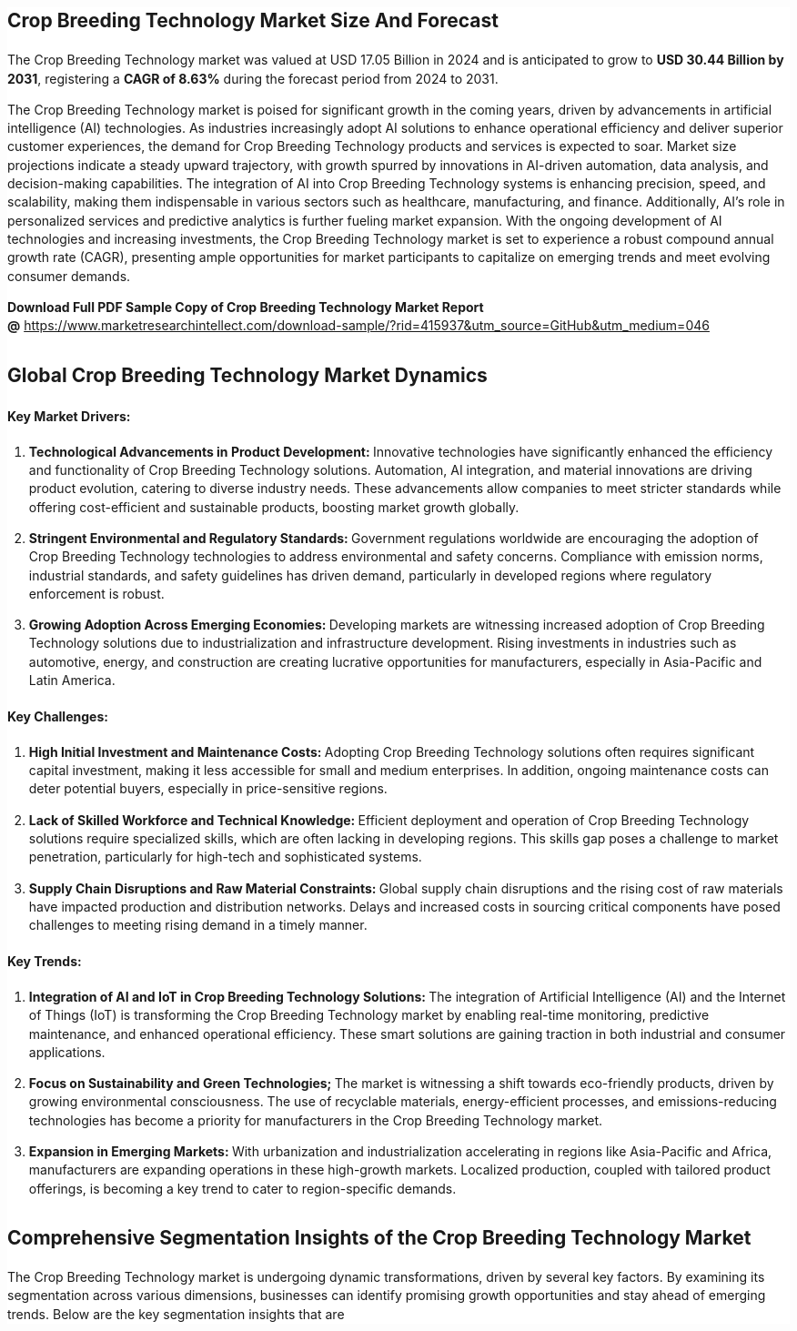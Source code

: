 <h2>Crop Breeding Technology Market Size And Forecast</h2><p>The Crop Breeding Technology market was valued at USD 17.05 Billion in 2024 and is anticipated to grow to <strong>USD 30.44 Billion by 2031</strong>, registering a <strong>CAGR of 8.63%</strong> during the forecast period from 2024 to 2031.</p><p>The Crop Breeding Technology market is poised for significant growth in the coming years, driven by advancements in artificial intelligence (AI) technologies. As industries increasingly adopt AI solutions to enhance operational efficiency and deliver superior customer experiences, the demand for Crop Breeding Technology products and services is expected to soar. Market size projections indicate a steady upward trajectory, with growth spurred by innovations in AI-driven automation, data analysis, and decision-making capabilities. The integration of AI into Crop Breeding Technology systems is enhancing precision, speed, and scalability, making them indispensable in various sectors such as healthcare, manufacturing, and finance. Additionally, AI’s role in personalized services and predictive analytics is further fueling market expansion. With the ongoing development of AI technologies and increasing investments, the Crop Breeding Technology market is set to experience a robust compound annual growth rate (CAGR), presenting ample opportunities for market participants to capitalize on emerging trends and meet evolving consumer demands.</p><p><strong>Download Full PDF Sample Copy of Crop Breeding Technology Market Report @</strong>&nbsp;<a href="https://www.marketresearchintellect.com/download-sample/?rid=415937&amp;utm_source=GitHub&amp;utm_medium=046">https://www.marketresearchintellect.com/download-sample/?rid=415937&amp;utm_source=GitHub&amp;utm_medium=046</a></p><h2>Global Crop Breeding Technology Market Dynamics</h2><h4><strong>Key Market Drivers:</strong></h4><ol><li><p><strong>Technological Advancements in Product Development:&nbsp;</strong>Innovative technologies have significantly enhanced the efficiency and functionality of Crop Breeding Technology solutions. Automation, AI integration, and material innovations are driving product evolution, catering to diverse industry needs. These advancements allow companies to meet stricter standards while offering cost-efficient and sustainable products, boosting market growth globally.</p></li><li><p><strong>Stringent Environmental and Regulatory Standards:&nbsp;</strong>Government regulations worldwide are encouraging the adoption of Crop Breeding Technology technologies to address environmental and safety concerns. Compliance with emission norms, industrial standards, and safety guidelines has driven demand, particularly in developed regions where regulatory enforcement is robust.</p></li><li><p><strong>Growing Adoption Across Emerging Economies:&nbsp;</strong>Developing markets are witnessing increased adoption of Crop Breeding Technology solutions due to industrialization and infrastructure development. Rising investments in industries such as automotive, energy, and construction are creating lucrative opportunities for manufacturers, especially in Asia-Pacific and Latin America.</p></li></ol><h4><strong>Key Challenges:</strong></h4><ol><li><p><strong>High Initial Investment and Maintenance Costs:&nbsp;</strong>Adopting Crop Breeding Technology solutions often requires significant capital investment, making it less accessible for small and medium enterprises. In addition, ongoing maintenance costs can deter potential buyers, especially in price-sensitive regions.</p></li><li><p><strong>Lack of Skilled Workforce and Technical Knowledge:&nbsp;</strong>Efficient deployment and operation of Crop Breeding Technology solutions require specialized skills, which are often lacking in developing regions. This skills gap poses a challenge to market penetration, particularly for high-tech and sophisticated systems.</p></li><li><p><strong>Supply Chain Disruptions and Raw Material Constraints:&nbsp;</strong>Global supply chain disruptions and the rising cost of raw materials have impacted production and distribution networks. Delays and increased costs in sourcing critical components have posed challenges to meeting rising demand in a timely manner.</p></li></ol><h4><strong>Key Trends:</strong></h4><ol><li><p><strong>Integration of AI and IoT in Crop Breeding Technology Solutions:&nbsp;</strong>The integration of Artificial Intelligence (AI) and the Internet of Things (IoT) is transforming the Crop Breeding Technology market by enabling real-time monitoring, predictive maintenance, and enhanced operational efficiency. These smart solutions are gaining traction in both industrial and consumer applications.</p></li><li><p><strong>Focus on Sustainability and Green Technologies;&nbsp;</strong>The market is witnessing a shift towards eco-friendly products, driven by growing environmental consciousness. The use of recyclable materials, energy-efficient processes, and emissions-reducing technologies has become a priority for manufacturers in the Crop Breeding Technology market.</p></li><li><p><strong>Expansion in Emerging Markets:&nbsp;</strong>With urbanization and industrialization accelerating in regions like Asia-Pacific and Africa, manufacturers are expanding operations in these high-growth markets. Localized production, coupled with tailored product offerings, is becoming a key trend to cater to region-specific demands.</p></li></ol><div class="article-main__content" data-test-id="publishing-text-block"><h2>Comprehensive Segmentation Insights of the Crop Breeding Technology Market</h2><p>The Crop Breeding Technology market is undergoing dynamic transformations, driven by several key factors. By examining its segmentation across various dimensions, businesses can identify promising growth opportunities and stay ahead of emerging trends. Below are the key segmentation insights that are
